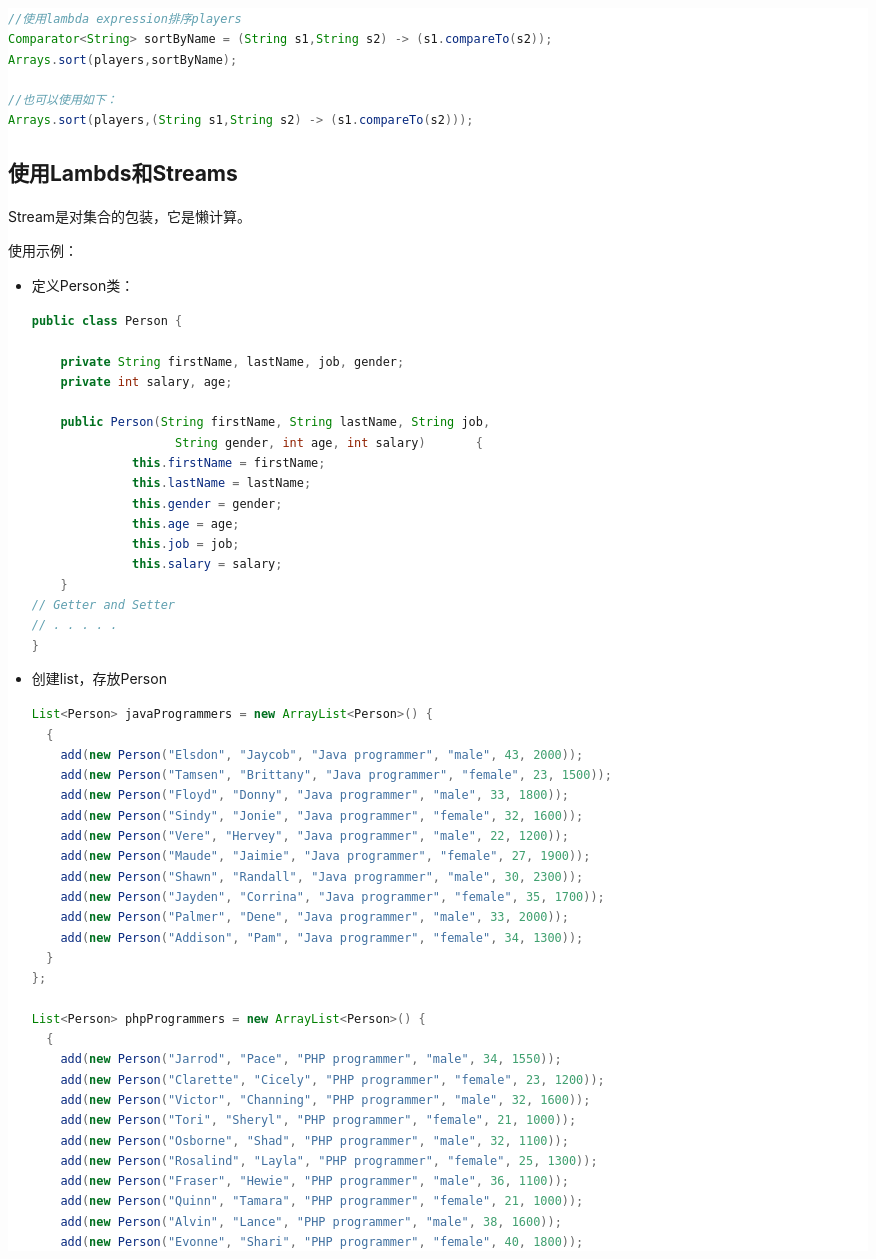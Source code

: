   ```java
  //使用lambda expression排序players
  Comparator<String> sortByName = (String s1,String s2) -> (s1.compareTo(s2));
  Arrays.sort(players,sortByName);
  
  //也可以使用如下：
  Arrays.sort(players,(String s1,String s2) -> (s1.compareTo(s2)));
  ```

## 使用Lambds和Streams <a id="chapter5"></a>

Stream是对集合的包装，它是懒计算。

使用示例：

- 定义Person类：

  ```java
  public class Person {  
    
      private String firstName, lastName, job, gender;  
      private int salary, age;  
  
      public Person(String firstName, String lastName, String job,  
                      String gender, int age, int salary)       {  
                this.firstName = firstName;  
                this.lastName = lastName;  
                this.gender = gender;  
                this.age = age;  
                this.job = job;  
                this.salary = salary;  
      }  
  // Getter and Setter   
  // . . . . .  
  }
  ```

- 创建list，存放Person

  ```java
  List<Person> javaProgrammers = new ArrayList<Person>() {  
    {  
      add(new Person("Elsdon", "Jaycob", "Java programmer", "male", 43, 2000));  
      add(new Person("Tamsen", "Brittany", "Java programmer", "female", 23, 1500));  
      add(new Person("Floyd", "Donny", "Java programmer", "male", 33, 1800));  
      add(new Person("Sindy", "Jonie", "Java programmer", "female", 32, 1600));  
      add(new Person("Vere", "Hervey", "Java programmer", "male", 22, 1200));  
      add(new Person("Maude", "Jaimie", "Java programmer", "female", 27, 1900));  
      add(new Person("Shawn", "Randall", "Java programmer", "male", 30, 2300));  
      add(new Person("Jayden", "Corrina", "Java programmer", "female", 35, 1700));  
      add(new Person("Palmer", "Dene", "Java programmer", "male", 33, 2000));  
      add(new Person("Addison", "Pam", "Java programmer", "female", 34, 1300));  
    }  
  };  
    
  List<Person> phpProgrammers = new ArrayList<Person>() {  
    {  
      add(new Person("Jarrod", "Pace", "PHP programmer", "male", 34, 1550));  
      add(new Person("Clarette", "Cicely", "PHP programmer", "female", 23, 1200));  
      add(new Person("Victor", "Channing", "PHP programmer", "male", 32, 1600));  
      add(new Person("Tori", "Sheryl", "PHP programmer", "female", 21, 1000));  
      add(new Person("Osborne", "Shad", "PHP programmer", "male", 32, 1100));  
      add(new Person("Rosalind", "Layla", "PHP programmer", "female", 25, 1300));  
      add(new Person("Fraser", "Hewie", "PHP programmer", "male", 36, 1100));  
      add(new Person("Quinn", "Tamara", "PHP programmer", "female", 21, 1000));  
      add(new Person("Alvin", "Lance", "PHP programmer", "male", 38, 1600));  
      add(new Person("Evonne", "Shari", "PHP programmer", "female", 40, 1800));  
  ```